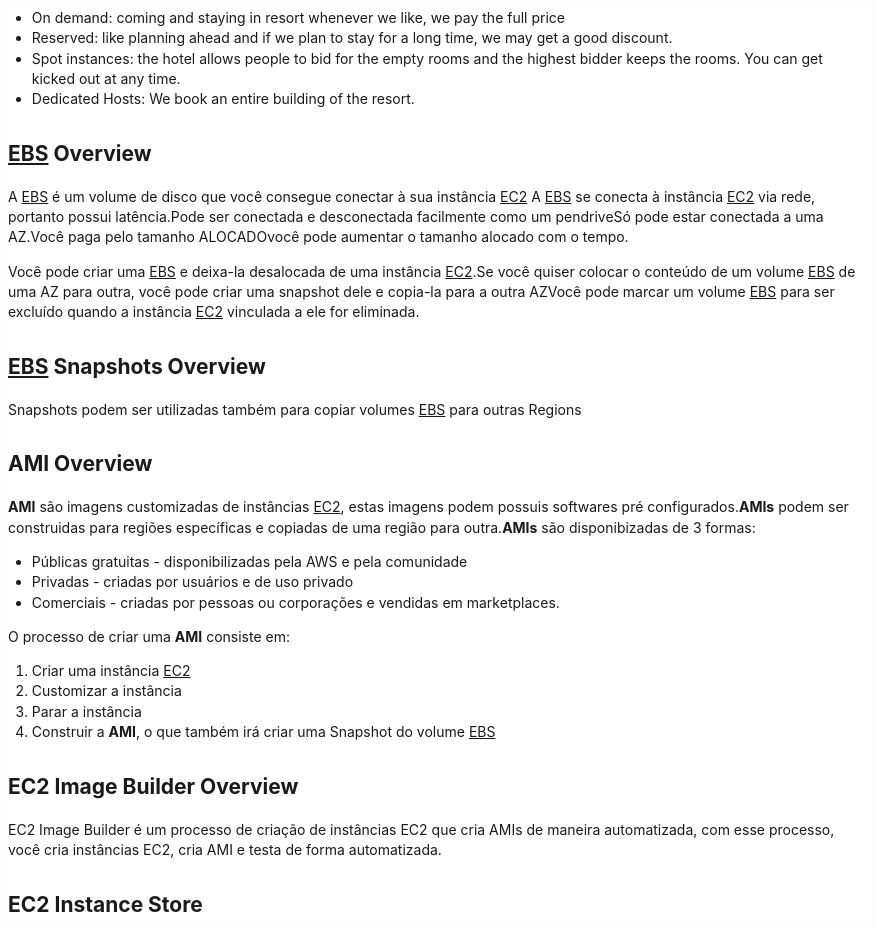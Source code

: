 * On demand: coming and staying in resort whenever we like, we pay the full price
* Reserved: like planning ahead and if we plan to stay for a long time, we may get a good discount.
* Spot instances: the hotel allows people to bid for the empty rooms and the highest bidder keeps the rooms. You can get kicked out at any time.
* Dedicated Hosts: We book an entire building of the resort.

## [EBS](https://docs.aws.amazon.com/pt_br/AWSEC2/latest/UserGuide/AmazonEBS.html) Overview

A [EBS](https://docs.aws.amazon.com/pt_br/AWSEC2/latest/UserGuide/AmazonEBS.html) é um volume de disco que você consegue conectar à sua instância [EC2](https://aws.amazon.com/pt/ec2/) A [EBS](https://docs.aws.amazon.com/pt_br/AWSEC2/latest/UserGuide/AmazonEBS.html) se conecta à instância [EC2](https://aws.amazon.com/pt/ec2/) via rede, portanto possui latência.Pode ser conectada e desconectada facilmente como um pendriveSó pode estar conectada a uma AZ.Você paga pelo tamanho ALOCADOvocê pode aumentar o tamanho alocado com o tempo.

Você pode criar uma [EBS](https://docs.aws.amazon.com/pt_br/AWSEC2/latest/UserGuide/AmazonEBS.html) e deixa-la desalocada de uma instância [EC2](https://aws.amazon.com/pt/ec2/).Se você quiser colocar o conteúdo de um volume [EBS](https://docs.aws.amazon.com/pt_br/AWSEC2/latest/UserGuide/AmazonEBS.html) de uma AZ para outra, você pode criar uma snapshot dele e copia-la para a outra AZVocê pode marcar um volume [EBS](https://docs.aws.amazon.com/pt_br/AWSEC2/latest/UserGuide/AmazonEBS.html) para ser excluído quando a instância [EC2](https://aws.amazon.com/pt/ec2/) vinculada a ele for eliminada.

## [EBS](https://docs.aws.amazon.com/pt_br/AWSEC2/latest/UserGuide/AmazonEBS.html) Snapshots Overview

Snapshots podem ser utilizadas também para copiar volumes [EBS](https://docs.aws.amazon.com/pt_br/AWSEC2/latest/UserGuide/AmazonEBS.html) para outras Regions

## AMI Overview

**AMI** são imagens customizadas de instâncias [EC2](https://aws.amazon.com/pt/ec2/), estas imagens podem possuis softwares pré configurados.**AMIs** podem ser construidas para regiões específicas e copiadas de uma região para outra.**AMIs** são disponibizadas de 3 formas:

* Públicas gratuitas - disponibilizadas pela AWS e pela comunidade
* Privadas - criadas por usuários e de uso privado
* Comerciais - criadas por pessoas ou corporações e vendidas em marketplaces.

O processo de criar uma **AMI** consiste em:

1. Criar uma instância [EC2](https://aws.amazon.com/pt/ec2/)
2. Customizar a instância
3. Parar a instância
4. Construir a **AMI**, o que também irá criar uma Snapshot do volume [EBS](https://docs.aws.amazon.com/pt_br/AWSEC2/latest/UserGuide/AmazonEBS.html)

## EC2 Image Builder Overview

EC2 Image Builder é um processo de criação de instâncias EC2 que cria AMIs de maneira automatizada, com esse processo, você cria instâncias EC2, cria AMI e testa de forma automatizada.

## EC2 Instance Store
